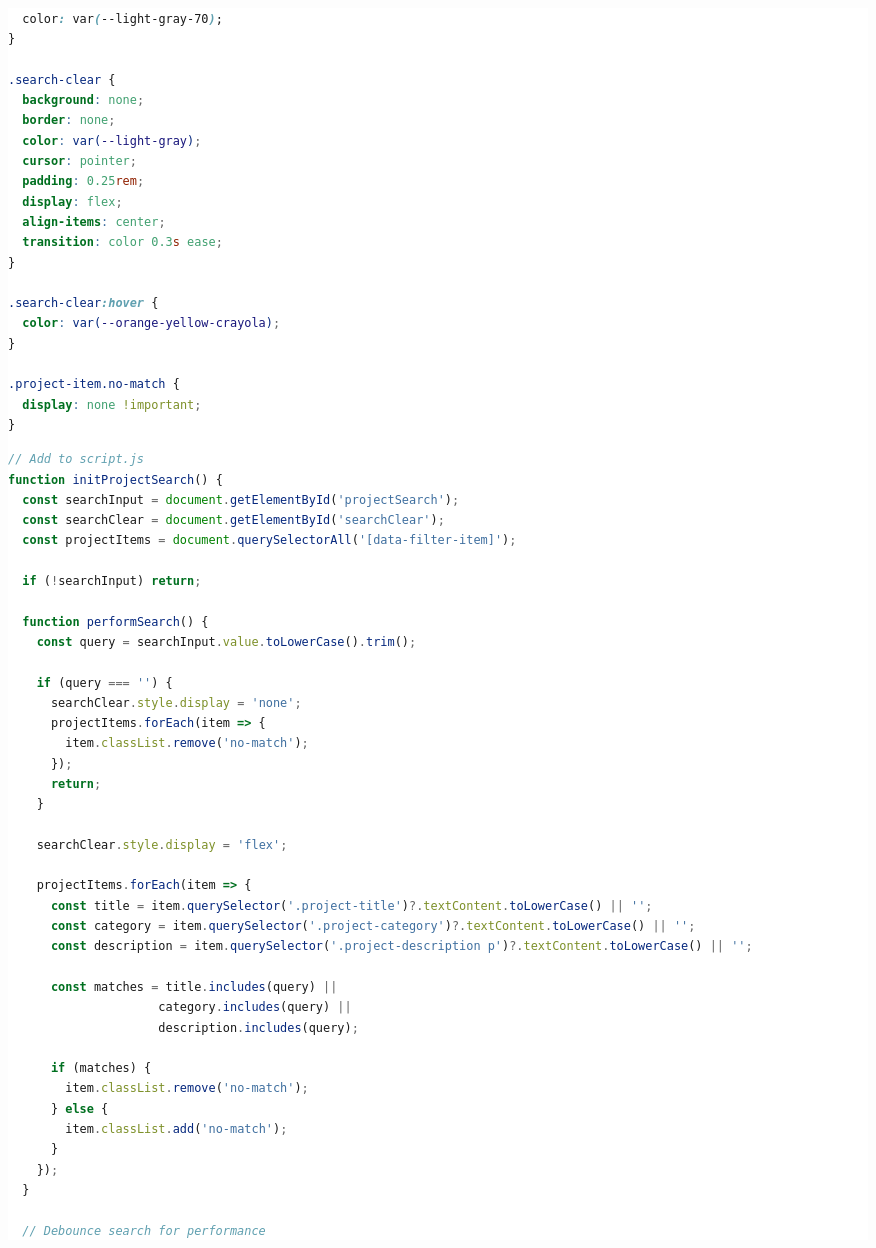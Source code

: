 ```css
  color: var(--light-gray-70);
}

.search-clear {
  background: none;
  border: none;
  color: var(--light-gray);
  cursor: pointer;
  padding: 0.25rem;
  display: flex;
  align-items: center;
  transition: color 0.3s ease;
}

.search-clear:hover {
  color: var(--orange-yellow-crayola);
}

.project-item.no-match {
  display: none !important;
}
```

```javascript
// Add to script.js
function initProjectSearch() {
  const searchInput = document.getElementById('projectSearch');
  const searchClear = document.getElementById('searchClear');
  const projectItems = document.querySelectorAll('[data-filter-item]');
  
  if (!searchInput) return;
  
  function performSearch() {
    const query = searchInput.value.toLowerCase().trim();
    
    if (query === '') {
      searchClear.style.display = 'none';
      projectItems.forEach(item => {
        item.classList.remove('no-match');
      });
      return;
    }
    
    searchClear.style.display = 'flex';
    
    projectItems.forEach(item => {
      const title = item.querySelector('.project-title')?.textContent.toLowerCase() || '';
      const category = item.querySelector('.project-category')?.textContent.toLowerCase() || '';
      const description = item.querySelector('.project-description p')?.textContent.toLowerCase() || '';
      
      const matches = title.includes(query) || 
                     category.includes(query) || 
                     description.includes(query);
      
      if (matches) {
        item.classList.remove('no-match');
      } else {
        item.classList.add('no-match');
      }
    });
  }
  
  // Debounce search for performance
```